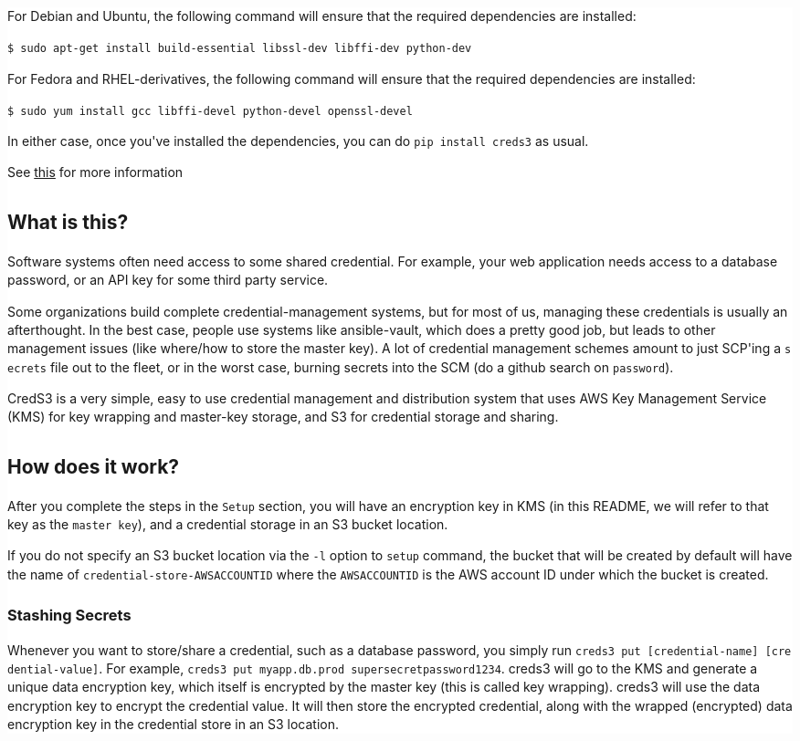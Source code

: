 For Debian and Ubuntu, the following command will ensure that the required dependencies are installed:
```
$ sudo apt-get install build-essential libssl-dev libffi-dev python-dev
```
For Fedora and RHEL-derivatives, the following command will ensure that the required dependencies are installed:
```
$ sudo yum install gcc libffi-devel python-devel openssl-devel
```

In either case, once you've installed the dependencies, you can do `pip install creds3` as usual.

See [this](https://cryptography.io/en/latest/installation/) for more information


## What is this?

Software systems often need access to some shared credential. For example,
your web application needs access to a database password, or an API key
for some third party service.

Some organizations build complete credential-management systems, but for most
of us, managing these credentials is usually an afterthought. In the best case,
people use systems like ansible-vault, which does a pretty good job, but leads
to other management issues (like where/how to store the master key).
A lot of credential management schemes amount to just SCP'ing a `secrets` file
out to the fleet, or in the worst case, burning secrets into the SCM (do a
github search on `password`).

CredS3 is a very simple, easy to use credential management and distribution
system that uses AWS Key Management Service (KMS) for key wrapping and
master-key storage, and S3 for credential storage and sharing.

## How does it work?

After you complete the steps in the `Setup` section, you will have an
encryption key in KMS (in this README, we will refer to that key as the
`master key`), and a credential storage in an S3 bucket location.

If you do not specify an S3 bucket location via the `-l` option to `setup`
command, the bucket that will be created by default will have the name of
`credential-store-AWSACCOUNTID` where the `AWSACCOUNTID` is the AWS
account ID under which the bucket is created.

### Stashing Secrets

Whenever you want to store/share a credential, such as a database password,
you simply run `creds3 put [credential-name] [credential-value]`. For example,
`creds3 put myapp.db.prod supersecretpassword1234`. creds3 will go to the KMS
and generate a unique data encryption key, which itself is encrypted by the
master key (this is called key wrapping). creds3 will use the data encryption
key to encrypt the credential value. It will then store the encrypted
credential, along with the wrapped (encrypted) data encryption key in the
credential store in an S3 location.
